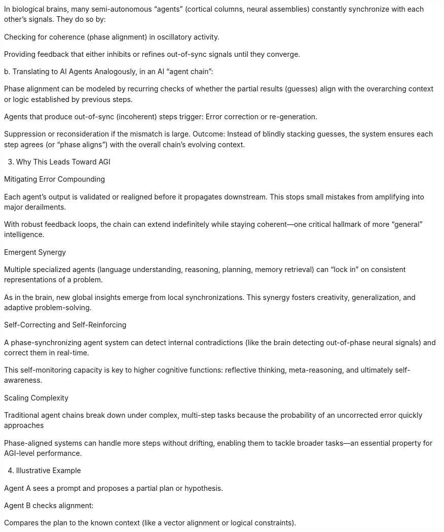 In biological brains, many semi-autonomous “agents” (cortical columns, neural assemblies) constantly synchronize with each other’s signals. They do so by:

Checking for coherence (phase alignment) in oscillatory activity.

Providing feedback that either inhibits or refines out-of-sync signals until they converge.

b. Translating to AI Agents
Analogously, in an AI “agent chain”:

Phase alignment can be modeled by recurring checks of whether the partial results (guesses) align with the overarching context or logic established by previous steps.

Agents that produce out-of-sync (incoherent) steps trigger:
Error correction or re-generation.

Suppression or reconsideration if the mismatch is large.
Outcome: Instead of blindly stacking guesses, the system ensures each step agrees (or “phase aligns”) with the overall chain’s evolving context.

3. Why This Leads Toward AGI

Mitigating Error Compounding

Each agent’s output is validated or realigned before it propagates downstream. This stops small mistakes from amplifying into major derailments.

With robust feedback loops, the chain can extend indefinitely while staying coherent—one critical hallmark of more “general” intelligence.

Emergent Synergy

Multiple specialized agents (language understanding, reasoning, planning, memory retrieval) can “lock in” on consistent representations of a problem.

As in the brain, new global insights emerge from local synchronizations. This synergy fosters creativity, generalization, and adaptive problem-solving.

Self-Correcting and Self-Reinforcing

A phase-synchronizing agent system can detect internal contradictions (like the brain detecting out-of-phase neural signals) and correct them in real-time.

This self-monitoring capacity is key to higher cognitive functions: reflective thinking, meta-reasoning, and ultimately self-awareness.

Scaling Complexity

Traditional agent chains break down under complex, multi-step tasks because the probability of an uncorrected error quickly approaches

Phase-aligned systems can handle more steps without drifting, enabling them to tackle broader tasks—an essential property for AGI-level performance.

4. Illustrative Example

Agent A sees a prompt and proposes a partial plan or hypothesis.

Agent B checks alignment:

Compares the plan to the known context (like a vector alignment or logical constraints).
